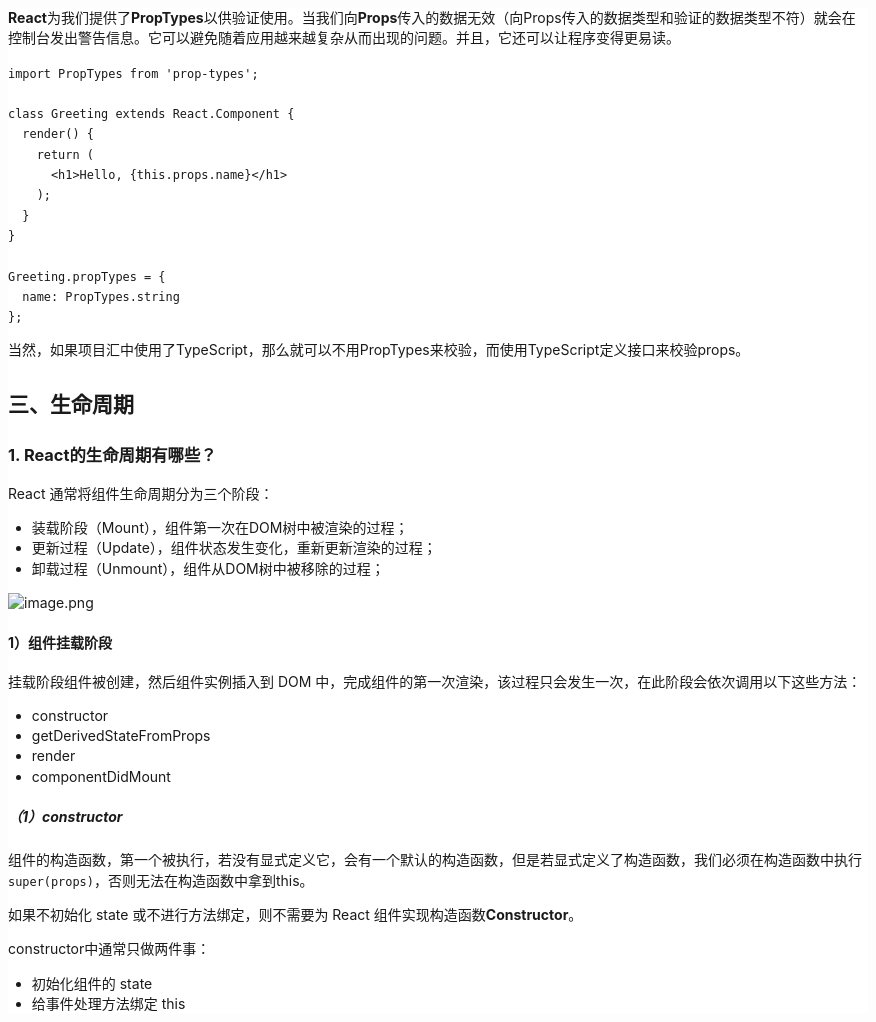 **React**为我们提供了**PropTypes**以供验证使用。当我们向**Props**传入的数据无效（向Props传入的数据类型和验证的数据类型不符）就会在控制台发出警告信息。它可以避免随着应用越来越复杂从而出现的问题。并且，它还可以让程序变得更易读。

```
import PropTypes from 'prop-types';

class Greeting extends React.Component {
  render() {
    return (
      <h1>Hello, {this.props.name}</h1>
    );
  }
}

Greeting.propTypes = {
  name: PropTypes.string
};
```

当然，如果项目汇中使用了TypeScript，那么就可以不用PropTypes来校验，而使用TypeScript定义接口来校验props。

## 三、生命周期

### 1. React的生命周期有哪些？

 React 通常将组件生命周期分为三个阶段：

- 装载阶段（Mount），组件第一次在DOM树中被渲染的过程；
- 更新过程（Update），组件状态发生变化，重新更新渲染的过程；
- 卸载过程（Unmount），组件从DOM树中被移除的过程；

![image.png](https://cdn.nlark.com/yuque/0/2021/png/1500604/1611914193870-a5a93315-a094-40aa-959a-e3e3c58c8a96.png?x-oss-process=image%2Fresize%2Cw_1500)

#### 1）组件挂载阶段

挂载阶段组件被创建，然后组件实例插入到 DOM 中，完成组件的第一次渲染，该过程只会发生一次，在此阶段会依次调用以下这些方法：

- constructor
- getDerivedStateFromProps
- render
- componentDidMount

##### （1）constructor

组件的构造函数，第一个被执行，若没有显式定义它，会有一个默认的构造函数，但是若显式定义了构造函数，我们必须在构造函数中执行 `super(props)`，否则无法在构造函数中拿到this。



如果不初始化 state 或不进行方法绑定，则不需要为 React 组件实现构造函数**Constructor**。



constructor中通常只做两件事： 

- 初始化组件的 state
- 给事件处理方法绑定 this
